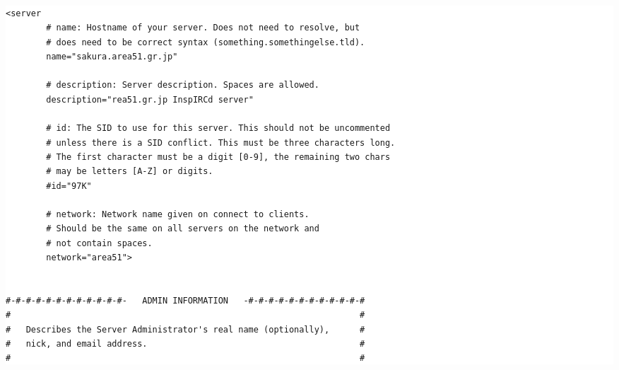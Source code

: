     <server
            # name: Hostname of your server. Does not need to resolve, but
            # does need to be correct syntax (something.somethingelse.tld).
            name="sakura.area51.gr.jp"
    
            # description: Server description. Spaces are allowed.
            description="rea51.gr.jp InspIRCd server"
    
            # id: The SID to use for this server. This should not be uncommented
            # unless there is a SID conflict. This must be three characters long.
            # The first character must be a digit [0-9], the remaining two chars
            # may be letters [A-Z] or digits.
            #id="97K"
    
            # network: Network name given on connect to clients.
            # Should be the same on all servers on the network and
            # not contain spaces.
            network="area51">
    
    
    #-#-#-#-#-#-#-#-#-#-#-#-   ADMIN INFORMATION   -#-#-#-#-#-#-#-#-#-#-#-#
    #                                                                     #
    #   Describes the Server Administrator's real name (optionally),      #
    #   nick, and email address.                                          #
    #                                                                     #
    